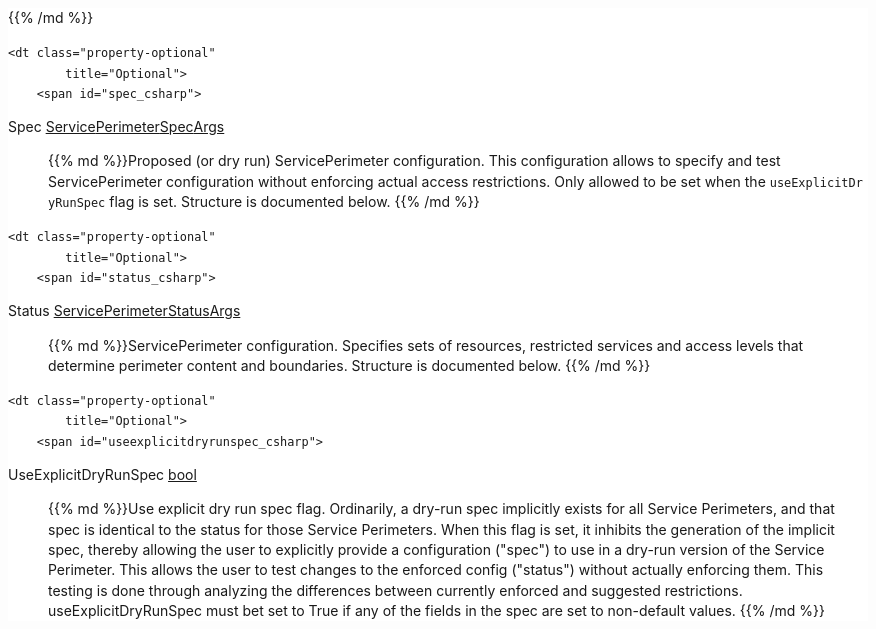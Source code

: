 {{% /md %}}</dd>

    <dt class="property-optional"
            title="Optional">
        <span id="spec_csharp">
<a href="#spec_csharp" style="color: inherit; text-decoration: inherit;">Spec</a>
</span> 
        <span class="property-indicator"></span>
        <span class="property-type"><a href="#serviceperimeterspec">Service<wbr>Perimeter<wbr>Spec<wbr>Args</a></span>
    </dt>
    <dd>{{% md %}}Proposed (or dry run) ServicePerimeter configuration.
This configuration allows to specify and test ServicePerimeter configuration
without enforcing actual access restrictions. Only allowed to be set when
the `useExplicitDryRunSpec` flag is set.
Structure is documented below.
{{% /md %}}</dd>

    <dt class="property-optional"
            title="Optional">
        <span id="status_csharp">
<a href="#status_csharp" style="color: inherit; text-decoration: inherit;">Status</a>
</span> 
        <span class="property-indicator"></span>
        <span class="property-type"><a href="#serviceperimeterstatus">Service<wbr>Perimeter<wbr>Status<wbr>Args</a></span>
    </dt>
    <dd>{{% md %}}ServicePerimeter configuration. Specifies sets of resources,
restricted services and access levels that determine
perimeter content and boundaries.
Structure is documented below.
{{% /md %}}</dd>

    <dt class="property-optional"
            title="Optional">
        <span id="useexplicitdryrunspec_csharp">
<a href="#useexplicitdryrunspec_csharp" style="color: inherit; text-decoration: inherit;">Use<wbr>Explicit<wbr>Dry<wbr>Run<wbr>Spec</a>
</span> 
        <span class="property-indicator"></span>
        <span class="property-type"><a href="https://docs.microsoft.com/en-us/dotnet/csharp/language-reference/builtin-types/built-in-types">bool</a></span>
    </dt>
    <dd>{{% md %}}Use explicit dry run spec flag. Ordinarily, a dry-run spec implicitly exists
for all Service Perimeters, and that spec is identical to the status for those
Service Perimeters. When this flag is set, it inhibits the generation of the
implicit spec, thereby allowing the user to explicitly provide a
configuration ("spec") to use in a dry-run version of the Service Perimeter.
This allows the user to test changes to the enforced config ("status") without
actually enforcing them. This testing is done through analyzing the differences
between currently enforced and suggested restrictions. useExplicitDryRunSpec must
bet set to True if any of the fields in the spec are set to non-default values.
{{% /md %}}</dd>
